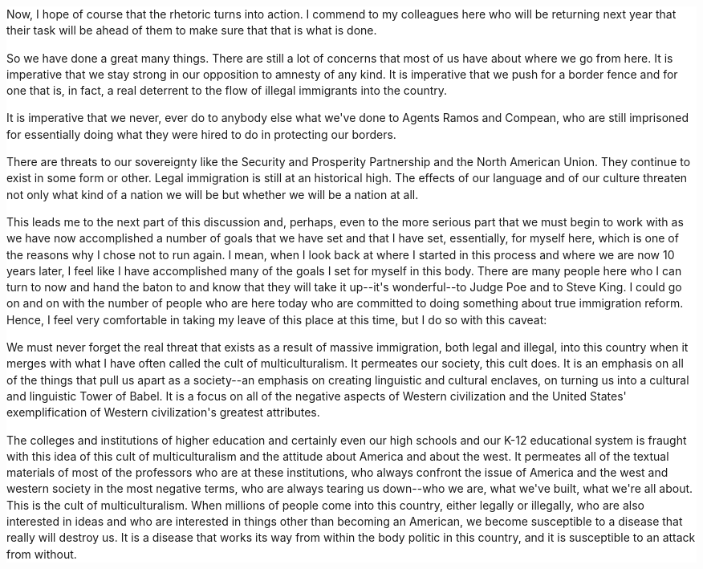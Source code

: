Now, I hope of course that the rhetoric turns into action. I commend 
to my colleagues here who will be returning next year that their task 
will be ahead of them to make sure that that is what is done.

So we have done a great many things. There are still a lot of 
concerns that most of us have about where we go from here. It is 
imperative that we stay strong in our opposition to amnesty of any 
kind. It is imperative that we push for a border fence and for one that 
is, in fact, a real deterrent to the flow of illegal immigrants into 
the country.


It is imperative that we never, ever do to anybody else what we've 
done to Agents Ramos and Compean, who are still imprisoned for 
essentially doing what they were hired to do in protecting our borders.

There are threats to our sovereignty like the Security and Prosperity 
Partnership and the North American Union. They continue to exist in 
some form or other. Legal immigration is still at an historical high. 
The effects of our language and of our culture threaten not only what 
kind of a nation we will be but whether we will be a nation at all.

This leads me to the next part of this discussion and, perhaps, even 
to the more serious part that we must begin to work with as we have now 
accomplished a number of goals that we have set and that I have set, 
essentially, for myself here, which is one of the reasons why I chose 
not to run again. I mean, when I look back at where I started in this 
process and where we are now 10 years later, I feel like I have 
accomplished many of the goals I set for myself in this body. There are 
many people here who I can turn to now and hand the baton to and know 
that they will take it up--it's wonderful--to Judge Poe and to Steve 
King. I could go on and on with the number of people who are here today 
who are committed to doing something about true immigration reform. 
Hence, I feel very comfortable in taking my leave of this place at this 
time, but I do so with this caveat:

We must never forget the real threat that exists as a result of 
massive immigration, both legal and illegal, into this country when it 
merges with what I have often called the cult of multiculturalism. It 
permeates our society, this cult does. It is an emphasis on all of the 
things that pull us apart as a society--an emphasis on creating 
linguistic and cultural enclaves, on turning us into a cultural and 
linguistic Tower of Babel. It is a focus on all of the negative aspects 
of Western civilization and the United States' exemplification of 
Western civilization's greatest attributes.

The colleges and institutions of higher education and certainly even 
our high schools and our K-12 educational system is fraught with this 
idea of this cult of multiculturalism and the attitude about America 
and about the west. It permeates all of the textual materials of most 
of the professors who are at these institutions, who always confront 
the issue of America and the west and western society in the most 
negative terms, who are always tearing us down--who we are, what we've 
built, what we're all about. This is the cult of multiculturalism. When 
millions of people come into this country, either legally or illegally, 
who are also interested in ideas and who are interested in things other 
than becoming an American, we become susceptible to a disease that 
really will destroy us. It is a disease that works its way from within 
the body politic in this country, and it is susceptible to an attack 
from without.
